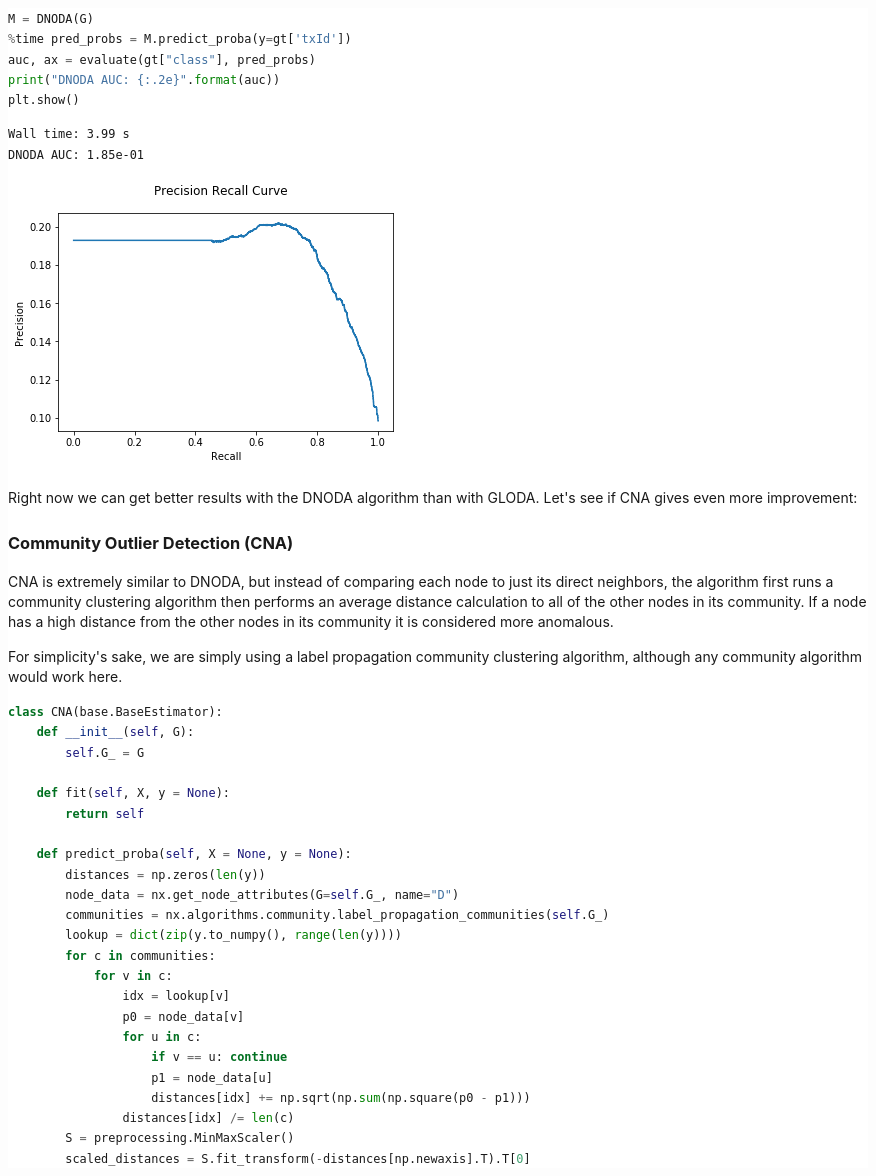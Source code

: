 ```python
M = DNODA(G)
%time pred_probs = M.predict_proba(y=gt['txId'])
auc, ax = evaluate(gt["class"], pred_probs)
print("DNODA AUC: {:.2e}".format(auc))
plt.show()
```

    Wall time: 3.99 s
    DNODA AUC: 1.85e-01

![png](/assets/images/2020-04-08-Graph-Mining-Update-Presentation/output_20_1.png)

Right now we can get better results with the DNODA algorithm than with GLODA.
Let's see if CNA gives even more improvement:

### Community Outlier Detection (CNA)

CNA is extremely similar to DNODA, but instead of comparing each node to just
its direct neighbors, the algorithm first runs a community clustering algorithm
then performs an average distance calculation to all of the other nodes in its
community. If a node has a high distance from the other nodes in its community
it is considered more anomalous.

For simplicity's sake, we are simply using a label propagation community
clustering algorithm, although any community algorithm would work here.

```python
class CNA(base.BaseEstimator):
    def __init__(self, G):
        self.G_ = G

    def fit(self, X, y = None):
        return self

    def predict_proba(self, X = None, y = None):
        distances = np.zeros(len(y))
        node_data = nx.get_node_attributes(G=self.G_, name="D")
        communities = nx.algorithms.community.label_propagation_communities(self.G_)
        lookup = dict(zip(y.to_numpy(), range(len(y))))
        for c in communities:
            for v in c:
                idx = lookup[v]
                p0 = node_data[v]
                for u in c:
                    if v == u: continue
                    p1 = node_data[u]
                    distances[idx] += np.sqrt(np.sum(np.square(p0 - p1)))
                distances[idx] /= len(c)
        S = preprocessing.MinMaxScaler()
        scaled_distances = S.fit_transform(-distances[np.newaxis].T).T[0]
```